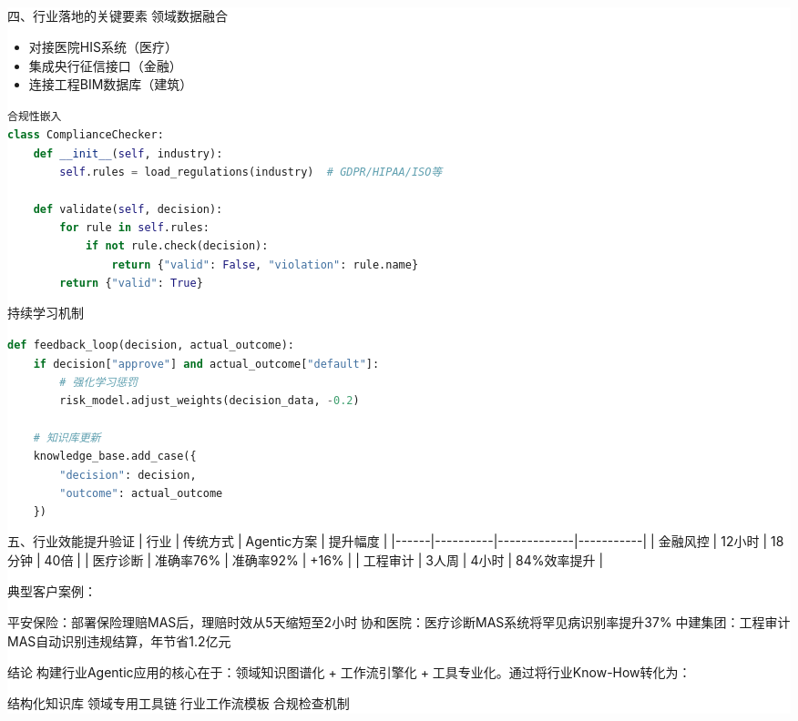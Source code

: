 四、行业落地的关键要素
领域数据融合
- 对接医院HIS系统（医疗）
- 集成央行征信接口（金融）
- 连接工程BIM数据库（建筑）
```python
合规性嵌入
class ComplianceChecker:
    def __init__(self, industry):
        self.rules = load_regulations(industry)  # GDPR/HIPAA/ISO等
    
    def validate(self, decision):
        for rule in self.rules:
            if not rule.check(decision):
                return {"valid": False, "violation": rule.name}
        return {"valid": True}
```


持续学习机制
```python
def feedback_loop(decision, actual_outcome):
    if decision["approve"] and actual_outcome["default"]:
        # 强化学习惩罚
        risk_model.adjust_weights(decision_data, -0.2)
    
    # 知识库更新
    knowledge_base.add_case({
        "decision": decision,
        "outcome": actual_outcome
    })
```



五、行业效能提升验证
| 行业 | 传统方式 | Agentic方案 | 提升幅度 |
|------|----------|-------------|-----------|
| 金融风控 | 12小时 | 18分钟 | 40倍 |
| 医疗诊断 | 准确率76% | 准确率92% | +16% |
| 工程审计 | 3人周 | 4小时 | 84%效率提升 |

典型客户案例：

平安保险：部署保险理赔MAS后，理赔时效从5天缩短至2小时
协和医院：医疗诊断MAS系统将罕见病识别率提升37%
中建集团：工程审计MAS自动识别违规结算，年节省1.2亿元


结论
构建行业Agentic应用的核心在于：领域知识图谱化 + 工作流引擎化 + 工具专业化。通过将行业Know-How转化为：

结构化知识库
领域专用工具链
行业工作流模板
合规检查机制

